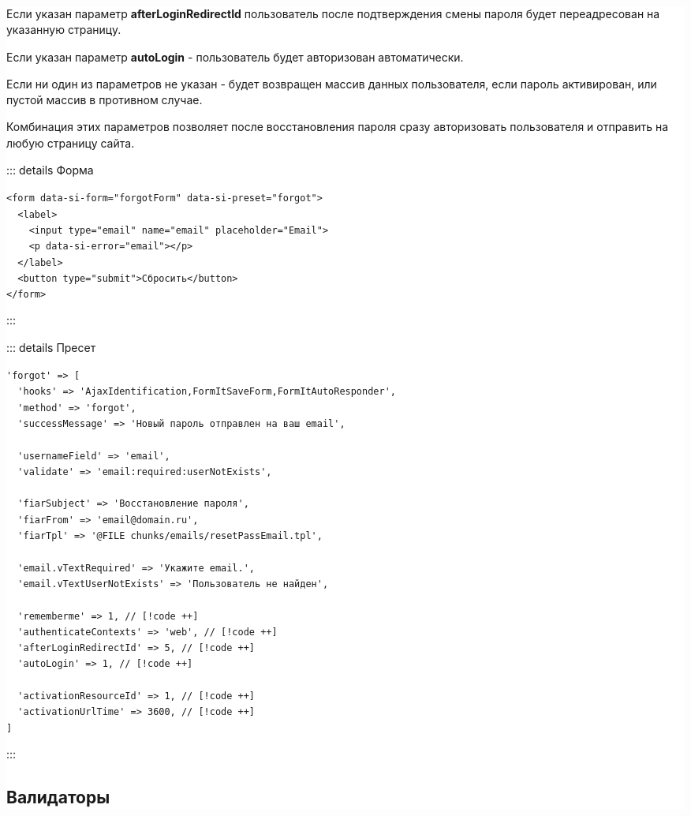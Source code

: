 Если указан параметр **afterLoginRedirectId** пользователь после подтверждения смены пароля будет переадресован на указанную страницу.

Если указан параметр **autoLogin** - пользователь будет авторизован автоматически.

Если ни один из параметров не указан - будет возвращен массив данных пользователя, если пароль активирован, или пустой массив в противном случае.

Комбинация этих параметров позволяет после восстановления пароля сразу авторизовать пользователя и отправить на любую страницу сайта.

::: details Форма

```html:line-numbers
<form data-si-form="forgotForm" data-si-preset="forgot">
  <label>
    <input type="email" name="email" placeholder="Email">
    <p data-si-error="email"></p>
  </label>
  <button type="submit">Сбросить</button>
</form>
```

:::

::: details Пресет

```php:line-numbers
'forgot' => [
  'hooks' => 'AjaxIdentification,FormItSaveForm,FormItAutoResponder',
  'method' => 'forgot',
  'successMessage' => 'Новый пароль отправлен на ваш email',

  'usernameField' => 'email',
  'validate' => 'email:required:userNotExists',

  'fiarSubject' => 'Восстановление пароля',
  'fiarFrom' => 'email@domain.ru',
  'fiarTpl' => '@FILE chunks/emails/resetPassEmail.tpl',

  'email.vTextRequired' => 'Укажите email.',
  'email.vTextUserNotExists' => 'Пользователь не найден',

  'rememberme' => 1, // [!code ++]
  'authenticateContexts' => 'web', // [!code ++]
  'afterLoginRedirectId' => 5, // [!code ++]
  'autoLogin' => 1, // [!code ++]

  'activationResourceId' => 1, // [!code ++]
  'activationUrlTime' => 3600, // [!code ++]
]
```

:::

## Валидаторы
